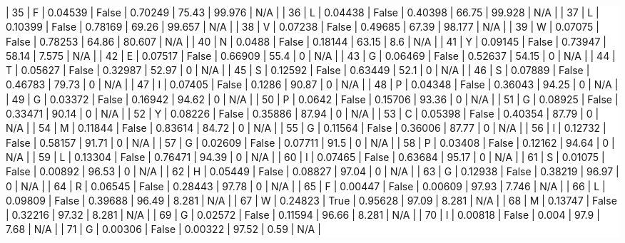 |    35 | F    |         0.04539 | False     |                          0.70249 |                 75.43 |        99.976 | N/A            |
|    36 | L    |         0.04438 | False     |                          0.40398 |                 66.75 |        99.928 | N/A            |
|    37 | L    |         0.10399 | False     |                          0.78169 |                 69.26 |        99.657 | N/A            |
|    38 | V    |         0.07238 | False     |                          0.49685 |                 67.39 |        98.177 | N/A            |
|    39 | W    |         0.07075 | False     |                          0.78253 |                 64.86 |        80.607 | N/A            |
|    40 | N    |         0.0488  | False     |                          0.18144 |                 63.15 |         8.6   | N/A            |
|    41 | Y    |         0.09145 | False     |                          0.73947 |                 58.14 |         7.575 | N/A            |
|    42 | E    |         0.07517 | False     |                          0.66909 |                 55.4  |         0     | N/A            |
|    43 | G    |         0.06469 | False     |                          0.52637 |                 54.15 |         0     | N/A            |
|    44 | T    |         0.05627 | False     |                          0.32987 |                 52.97 |         0     | N/A            |
|    45 | S    |         0.12592 | False     |                          0.63449 |                 52.1  |         0     | N/A            |
|    46 | S    |         0.07889 | False     |                          0.46783 |                 79.73 |         0     | N/A            |
|    47 | I    |         0.07405 | False     |                          0.1286  |                 90.87 |         0     | N/A            |
|    48 | P    |         0.04348 | False     |                          0.36043 |                 94.25 |         0     | N/A            |
|    49 | G    |         0.03372 | False     |                          0.16942 |                 94.62 |         0     | N/A            |
|    50 | P    |         0.0642  | False     |                          0.15706 |                 93.36 |         0     | N/A            |
|    51 | G    |         0.08925 | False     |                          0.33471 |                 90.14 |         0     | N/A            |
|    52 | Y    |         0.08226 | False     |                          0.35886 |                 87.94 |         0     | N/A            |
|    53 | C    |         0.05398 | False     |                          0.40354 |                 87.79 |         0     | N/A            |
|    54 | M    |         0.11844 | False     |                          0.83614 |                 84.72 |         0     | N/A            |
|    55 | G    |         0.11564 | False     |                          0.36006 |                 87.77 |         0     | N/A            |
|    56 | I    |         0.12732 | False     |                          0.58157 |                 91.71 |         0     | N/A            |
|    57 | G    |         0.02609 | False     |                          0.07711 |                 91.5  |         0     | N/A            |
|    58 | P    |         0.03408 | False     |                          0.12162 |                 94.64 |         0     | N/A            |
|    59 | L    |         0.13304 | False     |                          0.76471 |                 94.39 |         0     | N/A            |
|    60 | I    |         0.07465 | False     |                          0.63684 |                 95.17 |         0     | N/A            |
|    61 | S    |         0.01075 | False     |                          0.00892 |                 96.53 |         0     | N/A            |
|    62 | H    |         0.05449 | False     |                          0.08827 |                 97.04 |         0     | N/A            |
|    63 | G    |         0.12938 | False     |                          0.38219 |                 96.97 |         0     | N/A            |
|    64 | R    |         0.06545 | False     |                          0.28443 |                 97.78 |         0     | N/A            |
|    65 | F    |         0.00447 | False     |                          0.00609 |                 97.93 |         7.746 | N/A            |
|    66 | L    |         0.09809 | False     |                          0.39688 |                 96.49 |         8.281 | N/A            |
|    67 | W    |         0.24823 | True      |                          0.95628 |                 97.09 |         8.281 | N/A            |
|    68 | M    |         0.13747 | False     |                          0.32216 |                 97.32 |         8.281 | N/A            |
|    69 | G    |         0.02572 | False     |                          0.11594 |                 96.66 |         8.281 | N/A            |
|    70 | I    |         0.00818 | False     |                          0.004   |                 97.9  |         7.68  | N/A            |
|    71 | G    |         0.00306 | False     |                          0.00322 |                 97.52 |         0.59  | N/A            |